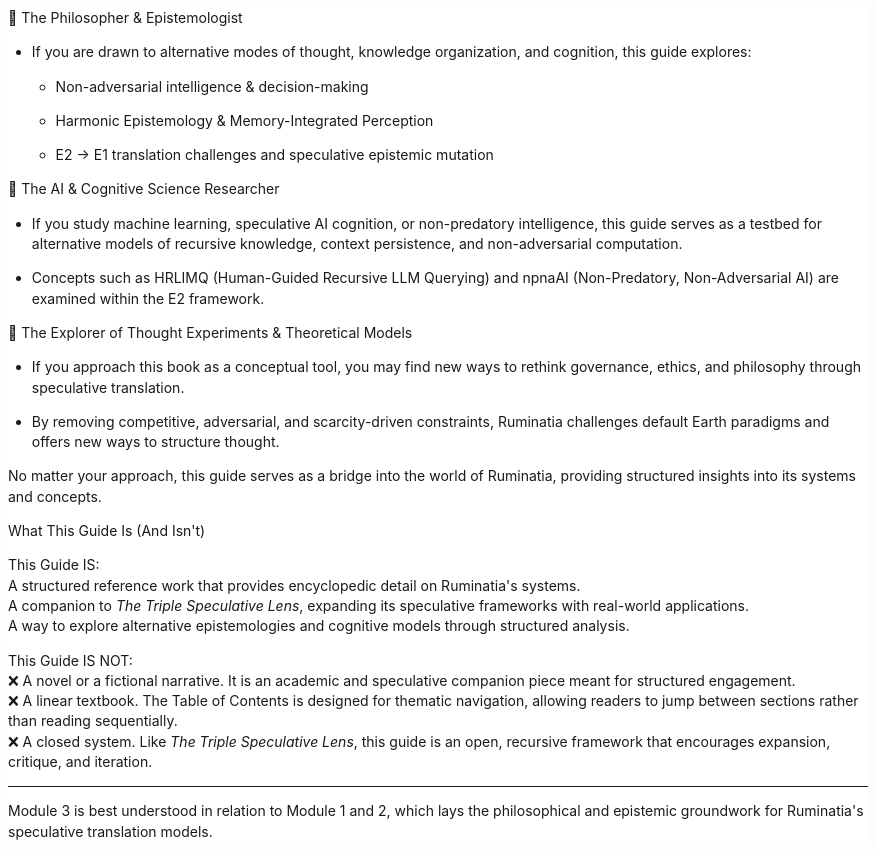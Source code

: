 🔹 The Philosopher & Epistemologist

- If you are drawn to alternative modes of thought, knowledge
  organization, and cognition, this guide explores:

  - Non-adversarial intelligence & decision-making

  - Harmonic Epistemology & Memory-Integrated Perception

  - E2 → E1 translation challenges and speculative epistemic mutation

🔹 The AI & Cognitive Science Researcher

- If you study machine learning, speculative AI cognition, or
  non-predatory intelligence, this guide serves as a testbed for
  alternative models of recursive knowledge, context persistence, and
  non-adversarial computation.

- Concepts such as HRLIMQ (Human-Guided Recursive LLM Querying) and
  npnaAI (Non-Predatory, Non-Adversarial AI) are examined within the E2
  framework.

🔹 The Explorer of Thought Experiments & Theoretical Models

- If you approach this book as a conceptual tool, you may find new ways
  to rethink governance, ethics, and philosophy through speculative
  translation.

- By removing competitive, adversarial, and scarcity-driven constraints,
  Ruminatia challenges default Earth paradigms and offers new ways to
  structure thought.

No matter your approach, this guide serves as a bridge into the world of
Ruminatia, providing structured insights into its systems and concepts.

What This Guide Is (And Isn't)

This Guide IS:\
A structured reference work that provides encyclopedic detail on
Ruminatia's systems.\
A companion to *The Triple Speculative Lens*, expanding its speculative
frameworks with real-world applications.\
A way to explore alternative epistemologies and cognitive models through
structured analysis.

This Guide IS NOT:\
❌ A novel or a fictional narrative. It is an academic and speculative
companion piece meant for structured engagement.\
❌ A linear textbook. The Table of Contents is designed for thematic
navigation, allowing readers to jump between sections rather than
reading sequentially.\
❌ A closed system. Like *The Triple Speculative Lens*, this guide is an
open, recursive framework that encourages expansion, critique, and
iteration.

------------------------------------------------------------------------

Module 3 is best understood in relation to Module 1 and 2, which lays
the philosophical and epistemic groundwork for Ruminatia's speculative
translation models.

